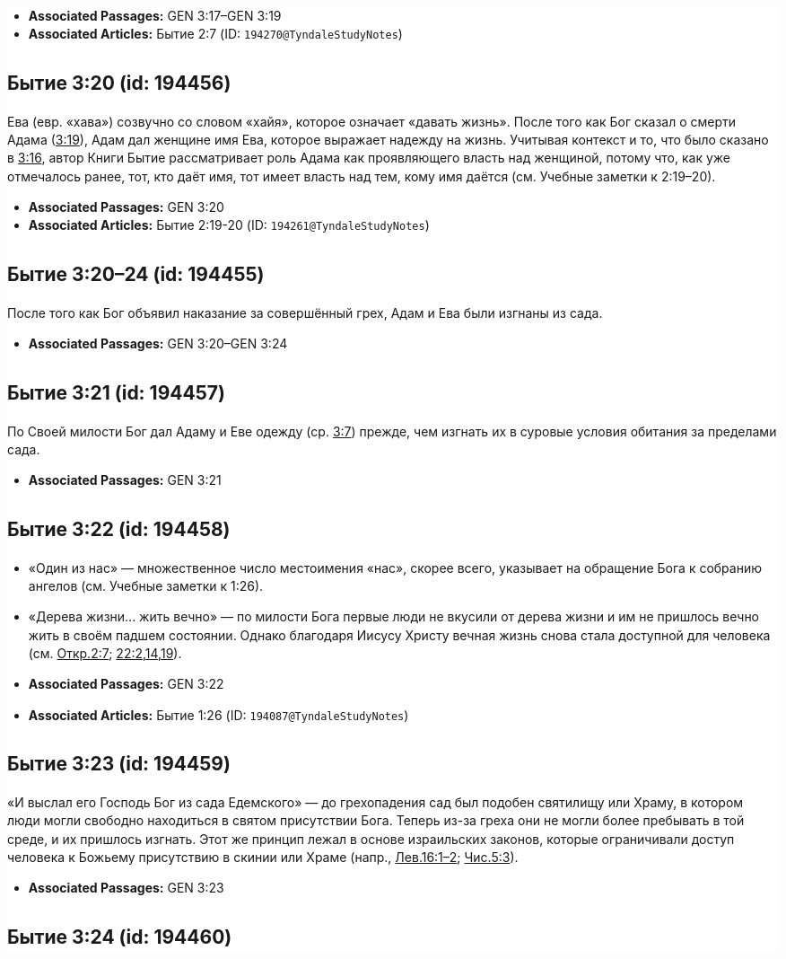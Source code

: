 * **Associated Passages:** GEN 3:17–GEN 3:19
* **Associated Articles:** Бытие 2:7 (ID: `194270@TyndaleStudyNotes`)

## Бытие 3:20 (id: 194456)

Ева (евр. «хава») созвучно со словом «хайя», которое означает «давать жизнь». После того как Бог сказал о смерти Адама ([3:19](https://ref.ly/Gen3:19)), Адам дал женщине имя Ева, которое выражает надежду на жизнь. Учитывая контекст и то, что было сказано в [3:16](https://ref.ly/Gen3:16), автор Книги Бытие рассматривает роль Адама как проявляющего власть над женщиной, потому что, как уже отмечалось ранее, тот, кто даёт имя, тот имеет власть над тем, кому имя даётся (см. Учебные заметки к 2:19–20).

* **Associated Passages:** GEN 3:20
* **Associated Articles:** Бытие 2:19-20 (ID: `194261@TyndaleStudyNotes`)

## Бытие 3:20–24 (id: 194455)

После того как Бог объявил наказание за совершённый грех, Адам и Ева были изгнаны из сада.

* **Associated Passages:** GEN 3:20–GEN 3:24

## Бытие 3:21 (id: 194457)

По Своей милости Бог дал Адаму и Еве одежду (cp. [3:7](https://ref.ly/Gen3:7)) прежде, чем изгнать их в суровые условия обитания за пределами сада.

* **Associated Passages:** GEN 3:21

## Бытие 3:22 (id: 194458)

* «Один из нас» — множественное число местоимения «нас», скорее всего, указывает на обращение Бога к собранию ангелов (см. Учебные заметки к 1:26).
* «Дерева жизни... жить вечно» — по милости Бога первые люди не вкусили от дерева жизни и им не пришлось вечно жить в своём падшем состоянии. Однако благодаря Иисусу Христу вечная жизнь снова стала доступной для человека (см. [Откр.2:7](https://ref.ly/Rev2:7); [22:2](https://ref.ly/Rev22:2),[14](https://ref.ly/Rev22:14),[19](https://ref.ly/Rev22:19)).

* **Associated Passages:** GEN 3:22
* **Associated Articles:** Бытие 1:26 (ID: `194087@TyndaleStudyNotes`)

## Бытие 3:23 (id: 194459)

«И выслал его Господь Бог из сада Едемского» — до грехопадения сад был подобен святилищу или Храму, в котором люди могли свободно находиться в святом присутствии Бога. Теперь из\-за греха они не могли более пребывать в той среде, и их пришлось изгнать. Этот же принцип лежал в основе израильских законов, которые ограничивали доступ человека к Божьему присутствию в скинии или Храме (напр., [Лев.16:1–2](https://ref.ly/Lev16:1-Lev16:2); [Чис.5:3](https://ref.ly/Num5:3)).

* **Associated Passages:** GEN 3:23

## Бытие 3:24 (id: 194460)
